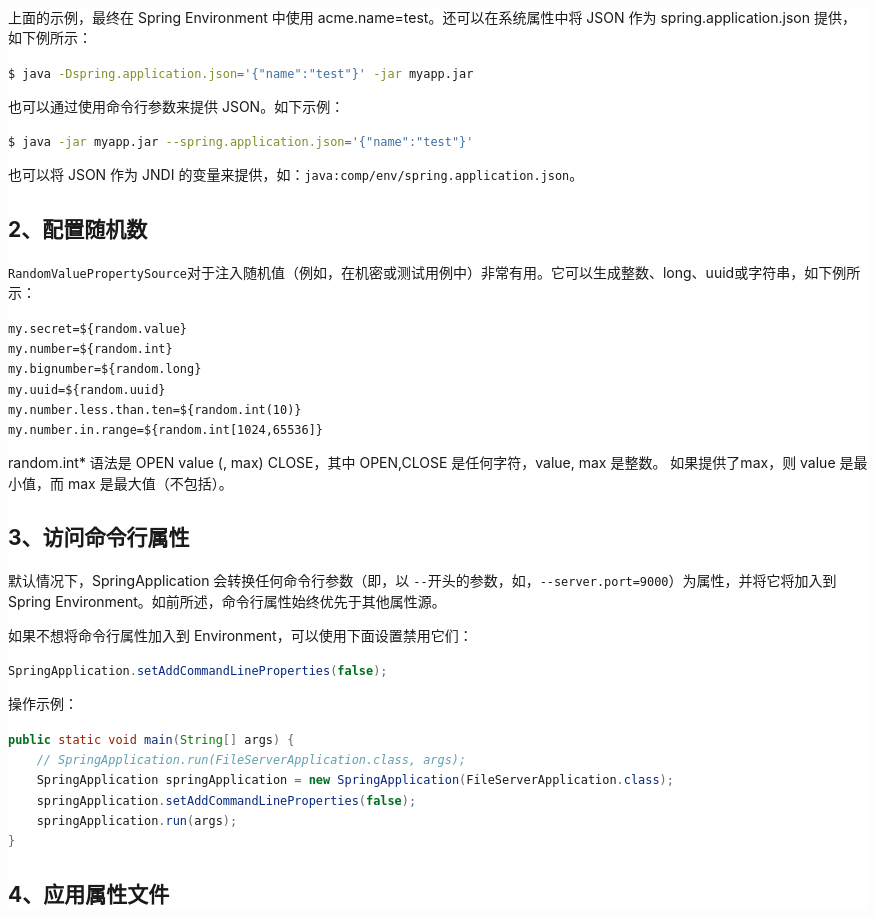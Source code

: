上面的示例，最终在 Spring Environment 中使用 acme.name=test。还可以在系统属性中将 JSON 作为 spring.application.json 提供，如下例所示：

```bash
$ java -Dspring.application.json='{"name":"test"}' -jar myapp.jar
```

也可以通过使用命令行参数来提供 JSON。如下示例：

```bash
$ java -jar myapp.jar --spring.application.json='{"name":"test"}'
```

也可以将 JSON 作为 JNDI 的变量来提供，如：`java:comp/env/spring.application.json`。



## 2、配置随机数

`RandomValuePropertySource`对于注入随机值（例如，在机密或测试用例中）非常有用。它可以生成整数、long、uuid或字符串，如下例所示：

```properties
my.secret=${random.value}
my.number=${random.int}
my.bignumber=${random.long}
my.uuid=${random.uuid}
my.number.less.than.ten=${random.int(10)}
my.number.in.range=${random.int[1024,65536]}
```

random.int* 语法是 OPEN value (, max) CLOSE，其中 OPEN,CLOSE 是任何字符，value, max 是整数。 如果提供了max，则 value 是最小值，而 max 是最大值（不包括）。



## 3、访问命令行属性

默认情况下，SpringApplication 会转换任何命令行参数（即，以 `--`开头的参数，如，`--server.port=9000`）为属性，并将它将加入到 Spring Environment。如前所述，命令行属性始终优先于其他属性源。

如果不想将命令行属性加入到 Environment，可以使用下面设置禁用它们：

```java
SpringApplication.setAddCommandLineProperties(false);
```

操作示例：

```java
public static void main(String[] args) {
    // SpringApplication.run(FileServerApplication.class, args);
    SpringApplication springApplication = new SpringApplication(FileServerApplication.class);
    springApplication.setAddCommandLineProperties(false);
    springApplication.run(args);
}
```



## 4、应用属性文件
